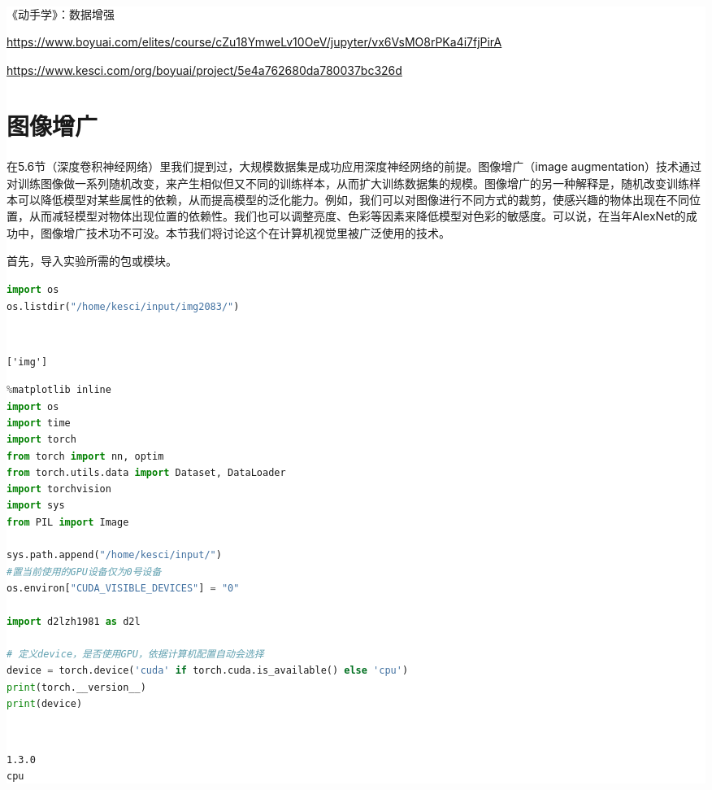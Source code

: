《动手学》：数据增强

https://www.boyuai.com/elites/course/cZu18YmweLv10OeV/jupyter/vx6VsMO8rPKa4i7fjPirA

https://www.kesci.com/org/boyuai/project/5e4a762680da780037bc326d



# 图像增广

在5.6节（深度卷积神经网络）里我们提到过，大规模数据集是成功应用深度神经网络的前提。图像增广（image  augmentation）技术通过对训练图像做一系列随机改变，来产生相似但又不同的训练样本，从而扩大训练数据集的规模。图像增广的另一种解释是，随机改变训练样本可以降低模型对某些属性的依赖，从而提高模型的泛化能力。例如，我们可以对图像进行不同方式的裁剪，使感兴趣的物体出现在不同位置，从而减轻模型对物体出现位置的依赖性。我们也可以调整亮度、色彩等因素来降低模型对色彩的敏感度。可以说，在当年AlexNet的成功中，图像增广技术功不可没。本节我们将讨论这个在计算机视觉里被广泛使用的技术。

首先，导入实验所需的包或模块。



```python
import os
os.listdir("/home/kesci/input/img2083/")
```

​    

```
['img']
```



```python
%matplotlib inline
import os
import time
import torch
from torch import nn, optim
from torch.utils.data import Dataset, DataLoader
import torchvision
import sys
from PIL import Image

sys.path.append("/home/kesci/input/")
#置当前使用的GPU设备仅为0号设备
os.environ["CUDA_VISIBLE_DEVICES"] = "0"   

import d2lzh1981 as d2l

# 定义device，是否使用GPU，依据计算机配置自动会选择
device = torch.device('cuda' if torch.cuda.is_available() else 'cpu')
print(torch.__version__)
print(device)
```

​    

```
1.3.0
cpu
```
